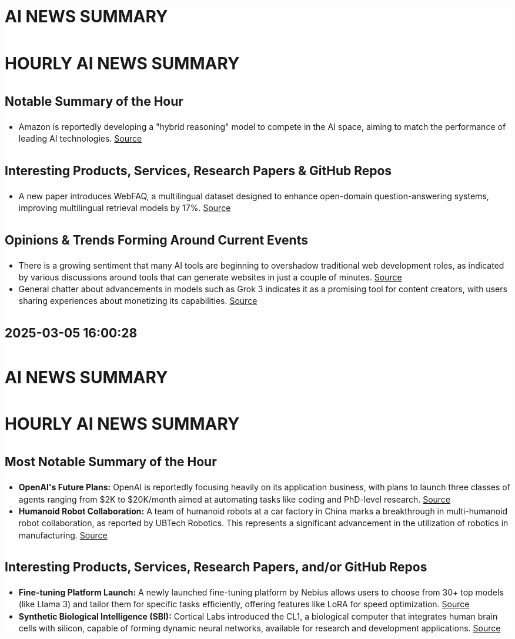# AI NEWS SUMMARY

# HOURLY AI NEWS SUMMARY

## Notable Summary of the Hour
- Amazon is reportedly developing a "hybrid reasoning" model to compete in the AI space, aiming to match the performance of leading AI technologies. [Source](https://x.com/i/web/status/1897190630834557115)

## Interesting Products, Services, Research Papers & GitHub Repos
- A new paper introduces WebFAQ, a multilingual dataset designed to enhance open-domain question-answering systems, improving multilingual retrieval models by 17%. [Source](https://x.com/i/web/status/1897179773102961048)

## Opinions & Trends Forming Around Current Events
- There is a growing sentiment that many AI tools are beginning to overshadow traditional web development roles, as indicated by various discussions around tools that can generate websites in just a couple of minutes. [Source](https://x.com/i/web/status/1897197908031857132)  
- General chatter about advancements in models such as Grok 3 indicates it as a promising tool for content creators, with users sharing experiences about monetizing its capabilities. [Source](https://x.com/i/web/status/1897183463515807767)

## 2025-03-05 16:00:28

# AI NEWS SUMMARY

# HOURLY AI NEWS SUMMARY

## Most Notable Summary of the Hour
- **OpenAI's Future Plans:** OpenAI is reportedly focusing heavily on its application business, with plans to launch three classes of agents ranging from $2K to $20K/month aimed at automating tasks like coding and PhD-level research. [Source](https://x.com/i/web/status/1897309493744267314)
- **Humanoid Robot Collaboration:** A team of humanoid robots at a car factory in China marks a breakthrough in multi-humanoid robot collaboration, as reported by UBTech Robotics. This represents a significant advancement in the utilization of robotics in manufacturing. [Source](https://x.com/i/web/status/1897277729042759736)

## Interesting Products, Services, Research Papers, and/or GitHub Repos
- **Fine-tuning Platform Launch:** A newly launched fine-tuning platform by Nebius allows users to choose from 30+ top models (like Llama 3) and tailor them for specific tasks efficiently, offering features like LoRA for speed optimization. [Source](https://x.com/i/web/status/1897302529823961215)
- **Synthetic Biological Intelligence (SBI):** Cortical Labs introduced the CL1, a biological computer that integrates human brain cells with silicon, capable of forming dynamic neural networks, available for research and development applications. [Source](https://x.com/i/web/status/1897269811748483344)
